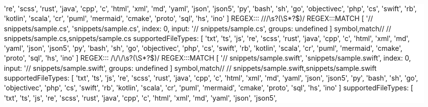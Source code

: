   're',     'scss',       'rust',
  'java',   'cpp',        'c',
  'html',   'xml',        'md',
  'yaml',   'json',       'json5',
  'py',     'bash',       'sh',
  'go',     'objectivec', 'php',
  'cs',     'swift',      'rb',
  'kotlin', 'scala',      'cr',
  'puml',   'mermaid',    'cmake',
  'proto',  'sql',        'hs',
  'ino'
]
REGEX::: /\/\/\s?(\S*?$)/
REGEX:::MATCH [
  '// snippets/sample.cs',
  'snippets/sample.cs',
  index: 0,
  input: '// snippets/sample.cs',
  groups: undefined
]
symbol,match// // snippets/sample.cs,snippets/sample.cs
supportedFileTypes:  [
  'txt',    'ts',         'js',
  're',     'scss',       'rust',
  'java',   'cpp',        'c',
  'html',   'xml',        'md',
  'yaml',   'json',       'json5',
  'py',     'bash',       'sh',
  'go',     'objectivec', 'php',
  'cs',     'swift',      'rb',
  'kotlin', 'scala',      'cr',
  'puml',   'mermaid',    'cmake',
  'proto',  'sql',        'hs',
  'ino'
]
REGEX::: /\/\/\s?(\S*?$)/
REGEX:::MATCH [
  '// snippets/sample.swift',
  'snippets/sample.swift',
  index: 0,
  input: '// snippets/sample.swift',
  groups: undefined
]
symbol,match// // snippets/sample.swift,snippets/sample.swift
supportedFileTypes:  [
  'txt',    'ts',         'js',
  're',     'scss',       'rust',
  'java',   'cpp',        'c',
  'html',   'xml',        'md',
  'yaml',   'json',       'json5',
  'py',     'bash',       'sh',
  'go',     'objectivec', 'php',
  'cs',     'swift',      'rb',
  'kotlin', 'scala',      'cr',
  'puml',   'mermaid',    'cmake',
  'proto',  'sql',        'hs',
  'ino'
]
supportedFileTypes:  [
  'txt',    'ts',         'js',
  're',     'scss',       'rust',
  'java',   'cpp',        'c',
  'html',   'xml',        'md',
  'yaml',   'json',       'json5',